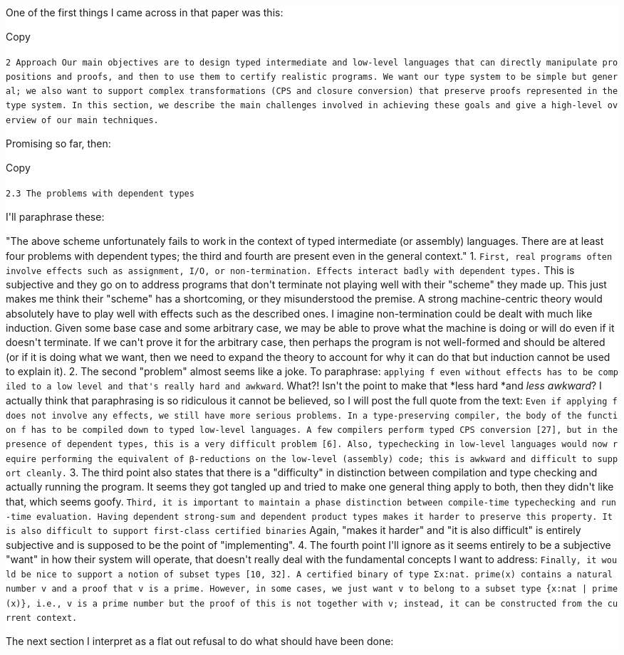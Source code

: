 One of the first things I came across in that paper was this:

Copy

`2 Approach Our main objectives are to design typed intermediate and low-level languages that can directly manipulate propositions and proofs, and then to use them to certify realistic programs. We want our type system to be simple but general; we also want to support complex transformations (CPS and closure conversion) that preserve proofs represented in the type system. In this section, we describe the main challenges involved in achieving these goals and give a high-level overview of our main techniques.`

Promising so far, then:

Copy

`2.3 The problems with dependent types`

I'll paraphrase these:

"The above scheme unfortunately fails to work in the context of typed intermediate (or assembly) languages. There are at least four problems with dependent types; the third and fourth are present even in the general context." 1. `First, real programs often involve effects such as assignment, I/O, or non-termination. Effects interact badly with dependent types.` This is subjective and they go on to address programs that don't terminate not playing well with their "scheme" they made up. This just makes me think their "scheme" has a shortcoming, or they misunderstood the premise. A strong machine-centric theory would absolutely have to play well with effects such as the described ones. I imagine non-termination could be dealt with much like induction. Given some base case and some arbitrary case, we may be able to prove what the machine is doing or will do even if it doesn't terminate. If we can't prove it for the arbitrary case, then perhaps the program is not well-formed and should be altered (or if it is doing what we want, then we need to expand the theory to account for why it can do that but induction cannot be used to explain it). 2. The second "problem" almost seems like a joke. To paraphrase: `applying f even without effects has to be compiled to a low level and that's really hard and awkward`. What?! Isn't the point to make that *less hard *and _less awkward_? I actually think that paraphrasing is so ridiculous it cannot be believed, so I will post the full quote from the text: `Even if applying f does not involve any effects, we still have more serious problems. In a type-preserving compiler, the body of the function f has to be compiled down to typed low-level languages. A few compilers perform typed CPS conversion [27], but in the presence of dependent types, this is a very difficult problem [6]. Also, typechecking in low-level languages would now require performing the equivalent of β-reductions on the low-level (assembly) code; this is awkward and difficult to support cleanly.` 3. The third point also states that there is a "difficulty" in distinction between compilation and type checking and actually running the program. It seems they got tangled up and tried to make one general thing apply to both, then they didn't like that, which seems goofy. `Third, it is important to maintain a phase distinction between compile-time typechecking and run-time evaluation. Having dependent strong-sum and dependent product types makes it harder to preserve this property. It is also difficult to support first-class certified binaries` Again, "makes it harder" and "it is also difficult" is entirely subjective and is supposed to be the point of "implementing". 4. The fourth point I'll ignore as it seems entirely to be a subjective "want" in how their system will operate, that doesn't really deal with the fundamental concepts I want to address: `Finally, it would be nice to support a notion of subset types [10, 32]. A certified binary of type Σx:nat. prime(x) contains a natural number v and a proof that v is a prime. However, in some cases, we just want v to belong to a subset type {x:nat | prime(x)}, i.e., v is a prime number but the proof of this is not together with v; instead, it can be constructed from the current context.`

The next section I interpret as a flat out refusal to do what should have been done:
